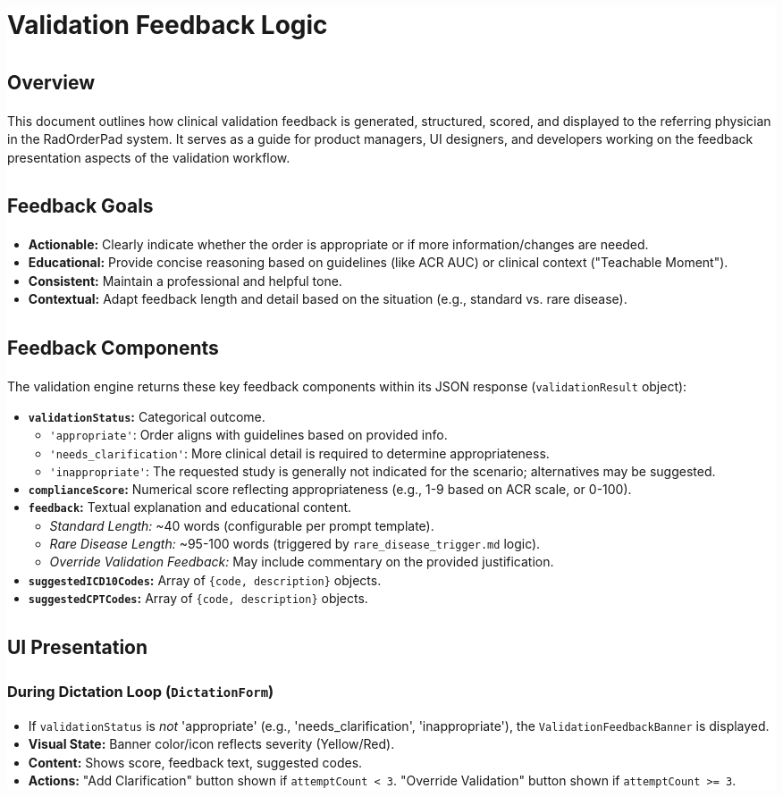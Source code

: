 # Validation Feedback Logic

## Overview

This document outlines how clinical validation feedback is generated, structured, scored, and displayed to the referring physician in the RadOrderPad system. It serves as a guide for product managers, UI designers, and developers working on the feedback presentation aspects of the validation workflow.

## Feedback Goals

- **Actionable:** Clearly indicate whether the order is appropriate or if more information/changes are needed.
- **Educational:** Provide concise reasoning based on guidelines (like ACR AUC) or clinical context ("Teachable Moment").
- **Consistent:** Maintain a professional and helpful tone.
- **Contextual:** Adapt feedback length and detail based on the situation (e.g., standard vs. rare disease).

## Feedback Components

The validation engine returns these key feedback components within its JSON response (`validationResult` object):

- **`validationStatus`:** Categorical outcome.
  - `'appropriate'`: Order aligns with guidelines based on provided info.
  - `'needs_clarification'`: More clinical detail is required to determine appropriateness.
  - `'inappropriate'`: The requested study is generally not indicated for the scenario; alternatives may be suggested.
- **`complianceScore`:** Numerical score reflecting appropriateness (e.g., 1-9 based on ACR scale, or 0-100).
- **`feedback`:** Textual explanation and educational content.
  - *Standard Length:* ~40 words (configurable per prompt template).
  - *Rare Disease Length:* ~95-100 words (triggered by `rare_disease_trigger.md` logic).
  - *Override Validation Feedback:* May include commentary on the provided justification.
- **`suggestedICD10Codes`:** Array of `{code, description}` objects.
- **`suggestedCPTCodes`:** Array of `{code, description}` objects.

## UI Presentation

### During Dictation Loop (`DictationForm`)

- If `validationStatus` is *not* 'appropriate' (e.g., 'needs_clarification', 'inappropriate'), the `ValidationFeedbackBanner` is displayed.
- **Visual State:** Banner color/icon reflects severity (Yellow/Red).
- **Content:** Shows score, feedback text, suggested codes.
- **Actions:** "Add Clarification" button shown if `attemptCount < 3`. "Override Validation" button shown if `attemptCount >= 3`.
